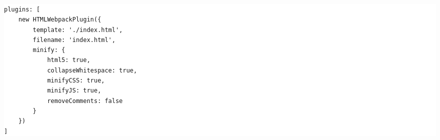 ```
plugins: [
	new HTMLWebpackPlugin({
		template: './index.html',
		filename: 'index.html',
		minify: {
			html5: true,
			collapseWhitespace: true,
			minifyCSS: true,
			minifyJS: true,
			removeComments: false
		}
	})
]
```